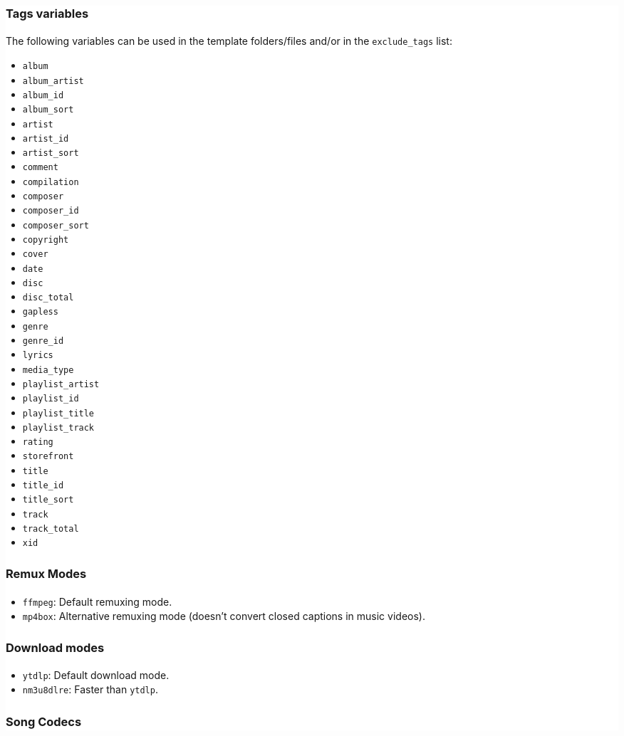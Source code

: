 ### Tags variables

The following variables can be used in the template folders/files and/or in the `exclude_tags` list:

- `album`
- `album_artist`
- `album_id`
- `album_sort`
- `artist`
- `artist_id`
- `artist_sort`
- `comment`
- `compilation`
- `composer`
- `composer_id`
- `composer_sort`
- `copyright`
- `cover`
- `date`
- `disc`
- `disc_total`
- `gapless`
- `genre`
- `genre_id`
- `lyrics`
- `media_type`
- `playlist_artist`
- `playlist_id`
- `playlist_title`
- `playlist_track`
- `rating`
- `storefront`
- `title`
- `title_id`
- `title_sort`
- `track`
- `track_total`
- `xid`

### Remux Modes

- `ffmpeg`: Default remuxing mode.
- `mp4box`: Alternative remuxing mode (doesn’t convert closed captions in music videos).

### Download modes

- `ytdlp`: Default download mode.
- `nm3u8dlre`: Faster than `ytdlp`.

### Song Codecs
